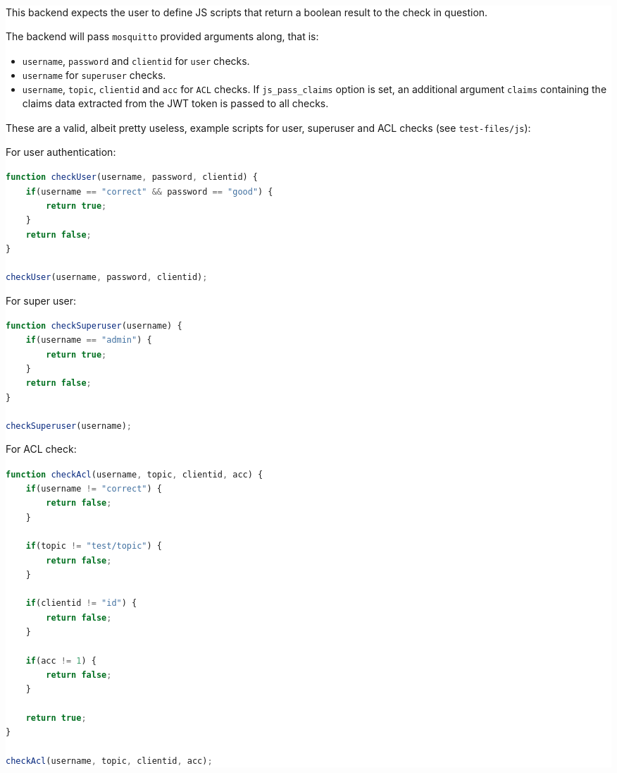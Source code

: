This backend expects the user to define JS scripts that return a boolean result to the check in question.

The backend will pass `mosquitto` provided arguments along, that is:
- `username`, `password` and `clientid` for `user` checks.
- `username` for `superuser` checks.
- `username`, `topic`, `clientid` and `acc` for `ACL` checks.
If `js_pass_claims` option is set, an additional argument `claims` containing the claims data extracted
from the JWT token is passed to all checks.

These are a valid, albeit pretty useless, example scripts for user, superuser and ACL checks (see `test-files/js`):

For user authentication:
```javascript
function checkUser(username, password, clientid) {
    if(username == "correct" && password == "good") {
        return true;
    }
    return false;
}

checkUser(username, password, clientid);
```
For super user:
```javascript
function checkSuperuser(username) {
    if(username == "admin") {
        return true;
    }
    return false;
}

checkSuperuser(username);
```

For ACL check:
```javascript
function checkAcl(username, topic, clientid, acc) {
    if(username != "correct") {
        return false;
    }

    if(topic != "test/topic") {
        return false;
    }

    if(clientid != "id") {
        return false;
    }

    if(acc != 1) {
        return false;
    }

    return true;
}

checkAcl(username, topic, clientid, acc);
```
